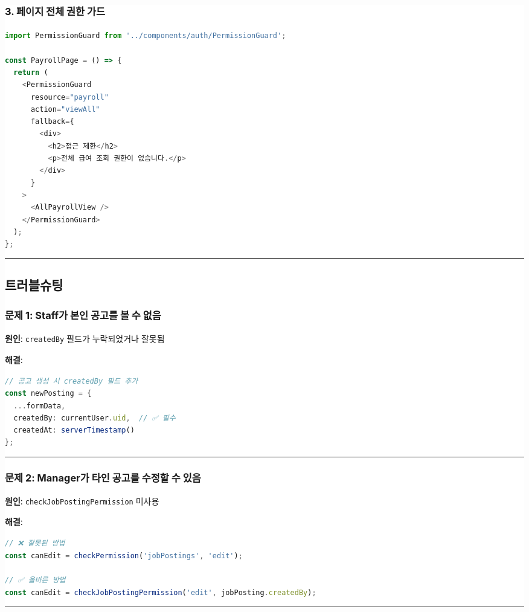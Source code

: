 
### 3. 페이지 전체 권한 가드

```typescript
import PermissionGuard from '../components/auth/PermissionGuard';

const PayrollPage = () => {
  return (
    <PermissionGuard
      resource="payroll"
      action="viewAll"
      fallback={
        <div>
          <h2>접근 제한</h2>
          <p>전체 급여 조회 권한이 없습니다.</p>
        </div>
      }
    >
      <AllPayrollView />
    </PermissionGuard>
  );
};
```

---

## 트러블슈팅

### 문제 1: Staff가 본인 공고를 볼 수 없음

**원인**: `createdBy` 필드가 누락되었거나 잘못됨

**해결**:
```typescript
// 공고 생성 시 createdBy 필드 추가
const newPosting = {
  ...formData,
  createdBy: currentUser.uid,  // ✅ 필수
  createdAt: serverTimestamp()
};
```

---

### 문제 2: Manager가 타인 공고를 수정할 수 있음

**원인**: `checkJobPostingPermission` 미사용

**해결**:
```typescript
// ❌ 잘못된 방법
const canEdit = checkPermission('jobPostings', 'edit');

// ✅ 올바른 방법
const canEdit = checkJobPostingPermission('edit', jobPosting.createdBy);
```

---